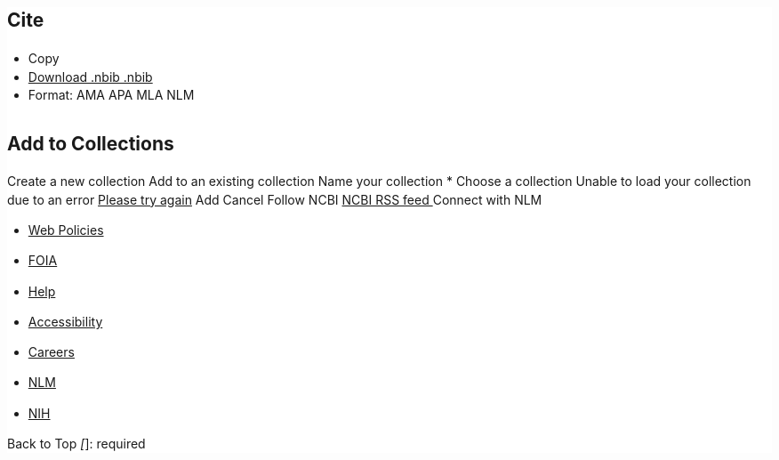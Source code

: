 ## Cite
  * Copy
  * [ Download .nbib .nbib ](https://pmc.ncbi.nlm.nih.gov/articles/PMC10050687 "Download a file for external citation management software")
  * Format: AMA  APA  MLA  NLM 

## Add to Collections
Create a new collection
Add to an existing collection
Name your collection *
Choose a collection 
Unable to load your collection due to an error [Please try again](https://pmc.ncbi.nlm.nih.gov/articles/PMC10050687)
Add  Cancel 
Follow NCBI 
[ NCBI RSS feed ](https://ncbiinsights.ncbi.nlm.nih.gov/)
Connect with NLM 
  * [ Web Policies ](https://www.nlm.nih.gov/web_policies.html)
  * [ FOIA ](https://www.nih.gov/institutes-nih/nih-office-director/office-communications-public-liaison/freedom-information-act-office)

  * [ Help ](https://support.nlm.nih.gov/?pagename=cloudpmc-viewer%3Apmc%3Aarticle%3Ajournal)
  * [ Accessibility ](https://www.nlm.nih.gov/accessibility.html)
  * [ Careers ](https://www.nlm.nih.gov/careers/careers.html)

  * [ NLM ](https://www.nlm.nih.gov/)
  * [ NIH ](https://www.nih.gov/)

Back to Top
  *[*]: required